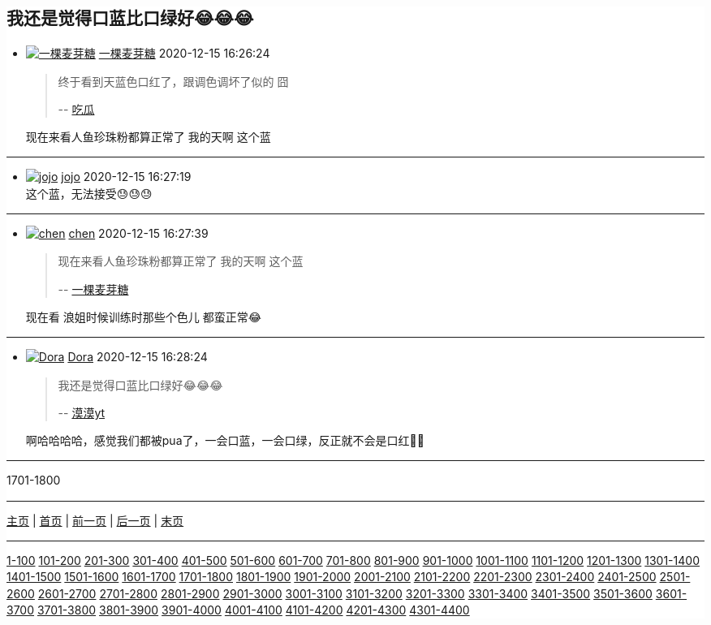   我还是觉得口蓝比口绿好😂😂😂  
---
* [![一棵麦芽糖](../../image/icon/u114181779-2.jpg)](https://www.douban.com/people/114181779/)    [一棵麦芽糖](https://www.douban.com/people/114181779/)    2020-12-15 16:26:24  
  >终于看到天蓝色口红了，跟调色调坏了似的 囧  
  >
  >-- [吃瓜](https://www.douban.com/people/219893584/)  
  
  现在来看人鱼珍珠粉都算正常了 我的天啊 这个蓝  
---
* [![jojo](../../image/icon/user_normal.jpg)](https://www.douban.com/people/169291539/)    [jojo](https://www.douban.com/people/169291539/)    2020-12-15 16:27:19  
  这个蓝，无法接受😓😓😓  
---
* [![chen](../../image/icon/u179141216-2.jpg)](https://www.douban.com/people/179141216/)    [chen](https://www.douban.com/people/179141216/)    2020-12-15 16:27:39  
  >现在来看人鱼珍珠粉都算正常了 我的天啊 这个蓝  
  >
  >-- [一棵麦芽糖](https://www.douban.com/people/114181779/)  
  
  现在看 浪姐时候训练时那些个色儿 都蛮正常😂  
---
* [![Dora](../../image/icon/u219507428-1.jpg)](https://www.douban.com/people/219507428/)    [Dora](https://www.douban.com/people/219507428/)    2020-12-15 16:28:24  
  >我还是觉得口蓝比口绿好😂😂😂  
  >
  >-- [漠漠yt](https://www.douban.com/people/223048792/)  
  
  啊哈哈哈哈，感觉我们都被pua了，一会口蓝，一会口绿，反正就不会是口红🤪😂  
---

1701-1800

---

[主页](./main.md "main.md") | [首页](./comments1-100.md "comments1-100.md") | [前一页](./comments1601-1700.md "comments1601-1700.md") | [后一页](./comments1801-1900.md "comments1801-1900.md") | [末页](./comments4301-4400.md "comments4301-4400.md")  

---
[1-100](./comments1-100.md "1-100")  [101-200](./comments101-200.md "101-200")  [201-300](./comments201-300.md "201-300")  [301-400](./comments301-400.md "301-400")  [401-500](./comments401-500.md "401-500")  [501-600](./comments501-600.md "501-600")  [601-700](./comments601-700.md "601-700")  [701-800](./comments701-800.md "701-800")  [801-900](./comments801-900.md "801-900")  [901-1000](./comments901-1000.md "901-1000")  [1001-1100](./comments1001-1100.md "1001-1100")  [1101-1200](./comments1101-1200.md "1101-1200")  [1201-1300](./comments1201-1300.md "1201-1300")  [1301-1400](./comments1301-1400.md "1301-1400")  [1401-1500](./comments1401-1500.md "1401-1500")  [1501-1600](./comments1501-1600.md "1501-1600")  [1601-1700](./comments1601-1700.md "1601-1700")  [1701-1800](./comments1701-1800.md "1701-1800")  [1801-1900](./comments1801-1900.md "1801-1900")  [1901-2000](./comments1901-2000.md "1901-2000")  [2001-2100](./comments2001-2100.md "2001-2100")  [2101-2200](./comments2101-2200.md "2101-2200")  [2201-2300](./comments2201-2300.md "2201-2300")  [2301-2400](./comments2301-2400.md "2301-2400")  [2401-2500](./comments2401-2500.md "2401-2500")  [2501-2600](./comments2501-2600.md "2501-2600")  [2601-2700](./comments2601-2700.md "2601-2700")  [2701-2800](./comments2701-2800.md "2701-2800")  [2801-2900](./comments2801-2900.md "2801-2900")  [2901-3000](./comments2901-3000.md "2901-3000")  [3001-3100](./comments3001-3100.md "3001-3100")  [3101-3200](./comments3101-3200.md "3101-3200")  [3201-3300](./comments3201-3300.md "3201-3300")  [3301-3400](./comments3301-3400.md "3301-3400")  [3401-3500](./comments3401-3500.md "3401-3500")  [3501-3600](./comments3501-3600.md "3501-3600")  [3601-3700](./comments3601-3700.md "3601-3700")  [3701-3800](./comments3701-3800.md "3701-3800")  [3801-3900](./comments3801-3900.md "3801-3900")  [3901-4000](./comments3901-4000.md "3901-4000")  [4001-4100](./comments4001-4100.md "4001-4100")  [4101-4200](./comments4101-4200.md "4101-4200")  [4201-4300](./comments4201-4300.md "4201-4300")  [4301-4400](./comments4301-4400.md "4301-4400")  